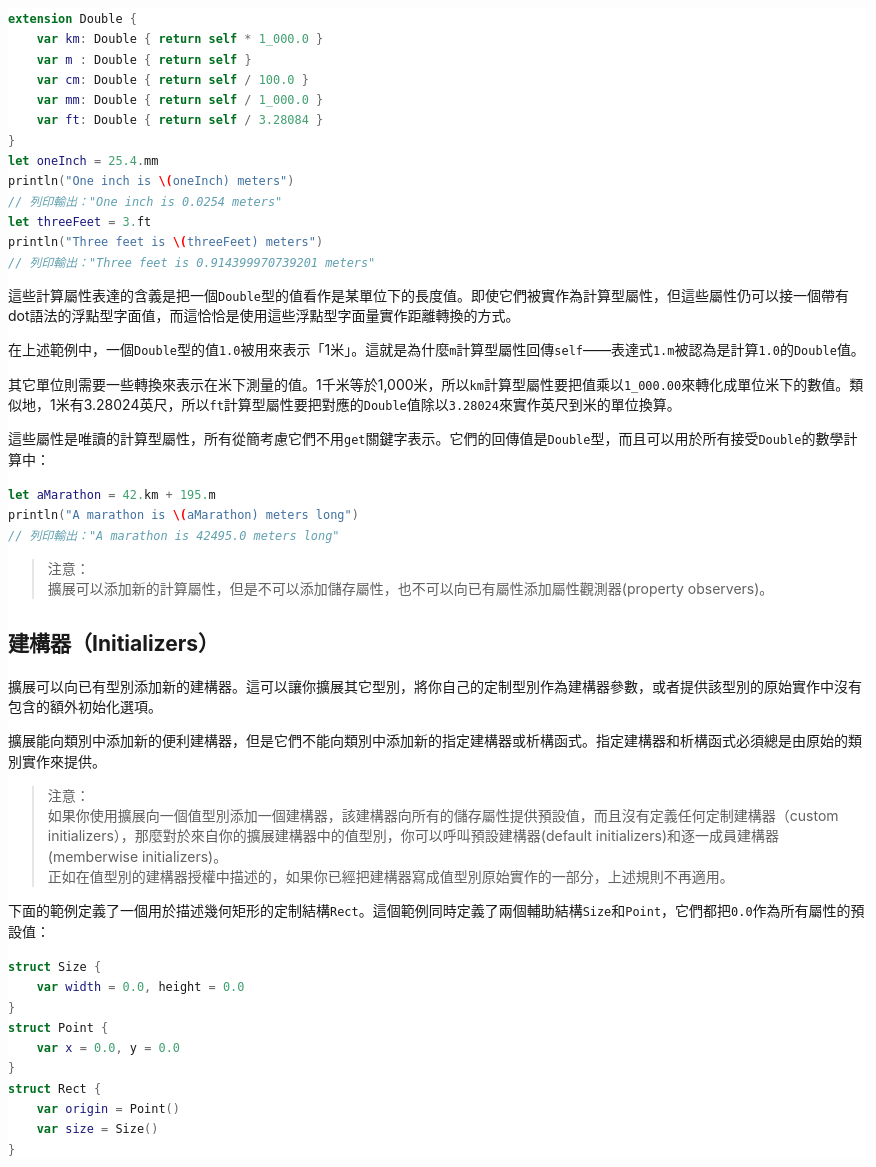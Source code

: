 ```swift
extension Double {
    var km: Double { return self * 1_000.0 }
    var m : Double { return self }
    var cm: Double { return self / 100.0 }
    var mm: Double { return self / 1_000.0 }
    var ft: Double { return self / 3.28084 }
}
let oneInch = 25.4.mm
println("One inch is \(oneInch) meters")
// 列印輸出："One inch is 0.0254 meters"
let threeFeet = 3.ft
println("Three feet is \(threeFeet) meters")
// 列印輸出："Three feet is 0.914399970739201 meters"
```

這些計算屬性表達的含義是把一個`Double`型的值看作是某單位下的長度值。即使它們被實作為計算型屬性，但這些屬性仍可以接一個帶有dot語法的浮點型字面值，而這恰恰是使用這些浮點型字面量實作距離轉換的方式。

在上述範例中，一個`Double`型的值`1.0`被用來表示「1米」。這就是為什麼`m`計算型屬性回傳`self`——表達式`1.m`被認為是計算`1.0`的`Double`值。

其它單位則需要一些轉換來表示在米下測量的值。1千米等於1,000米，所以`km`計算型屬性要把值乘以`1_000.00`來轉化成單位米下的數值。類似地，1米有3.28024英尺，所以`ft`計算型屬性要把對應的`Double`值除以`3.28024`來實作英尺到米的單位換算。

這些屬性是唯讀的計算型屬性，所有從簡考慮它們不用`get`關鍵字表示。它們的回傳值是`Double`型，而且可以用於所有接受`Double`的數學計算中：

```swift
let aMarathon = 42.km + 195.m
println("A marathon is \(aMarathon) meters long")
// 列印輸出："A marathon is 42495.0 meters long"
```


>注意：  
擴展可以添加新的計算屬性，但是不可以添加儲存屬性，也不可以向已有屬性添加屬性觀測器(property observers)。

<a name="initializers"></a>
## 建構器（Initializers）

擴展可以向已有型別添加新的建構器。這可以讓你擴展其它型別，將你自己的定制型別作為建構器參數，或者提供該型別的原始實作中沒有包含的額外初始化選項。  

擴展能向類別中添加新的便利建構器，但是它們不能向類別中添加新的指定建構器或析構函式。指定建構器和析構函式必須總是由原始的類別實作來提供。

> 注意：  
如果你使用擴展向一個值型別添加一個建構器，該建構器向所有的儲存屬性提供預設值，而且沒有定義任何定制建構器（custom initializers），那麼對於來自你的擴展建構器中的值型別，你可以呼叫預設建構器(default initializers)和逐一成員建構器(memberwise initializers)。  
正如在值型別的建構器授權中描述的，如果你已經把建構器寫成值型別原始實作的一部分，上述規則不再適用。

下面的範例定義了一個用於描述幾何矩形的定制結構`Rect`。這個範例同時定義了兩個輔助結構`Size`和`Point`，它們都把`0.0`作為所有屬性的預設值：

```swift
struct Size {
    var width = 0.0, height = 0.0
}
struct Point {
    var x = 0.0, y = 0.0
}
struct Rect {
    var origin = Point()
    var size = Size()
}
```
